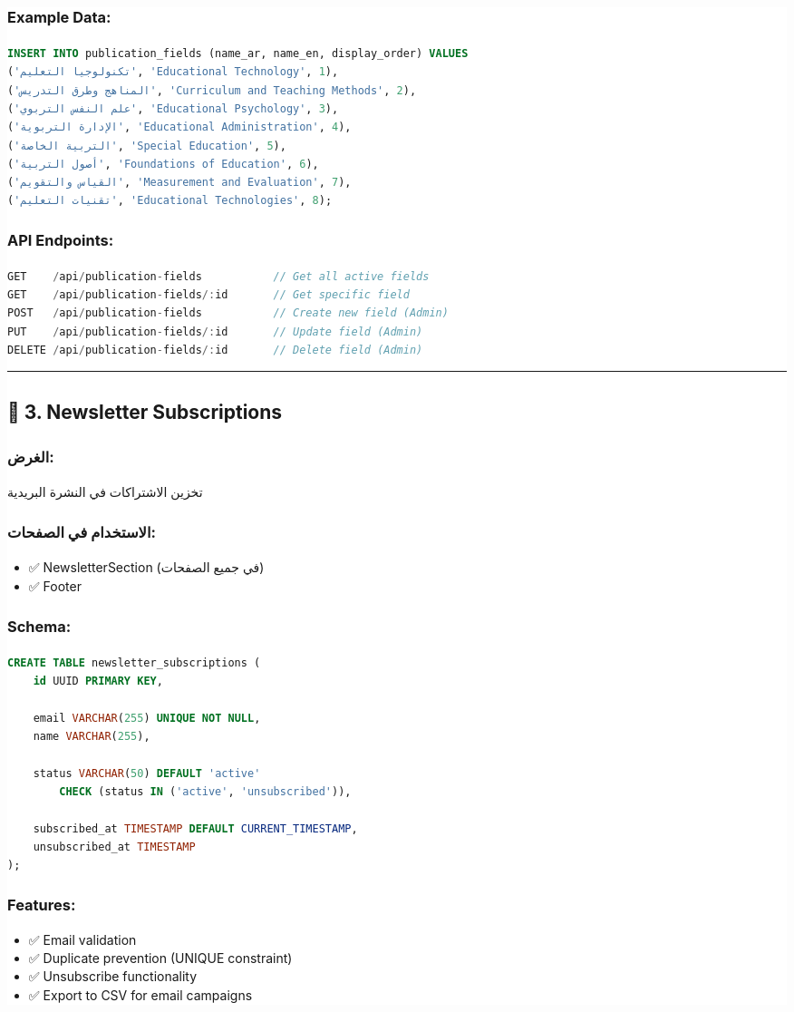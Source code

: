 ### **Example Data:**
```sql
INSERT INTO publication_fields (name_ar, name_en, display_order) VALUES
('تكنولوجيا التعليم', 'Educational Technology', 1),
('المناهج وطرق التدريس', 'Curriculum and Teaching Methods', 2),
('علم النفس التربوي', 'Educational Psychology', 3),
('الإدارة التربوية', 'Educational Administration', 4),
('التربية الخاصة', 'Special Education', 5),
('أصول التربية', 'Foundations of Education', 6),
('القياس والتقويم', 'Measurement and Evaluation', 7),
('تقنيات التعليم', 'Educational Technologies', 8);
```

### **API Endpoints:**
```typescript
GET    /api/publication-fields           // Get all active fields
GET    /api/publication-fields/:id       // Get specific field
POST   /api/publication-fields           // Create new field (Admin)
PUT    /api/publication-fields/:id       // Update field (Admin)
DELETE /api/publication-fields/:id       // Delete field (Admin)
```

---

## 📧 3. Newsletter Subscriptions

### **الغرض:**
تخزين الاشتراكات في النشرة البريدية

### **الاستخدام في الصفحات:**
- ✅ NewsletterSection (في جميع الصفحات)
- ✅ Footer

### **Schema:**
```sql
CREATE TABLE newsletter_subscriptions (
    id UUID PRIMARY KEY,
    
    email VARCHAR(255) UNIQUE NOT NULL,
    name VARCHAR(255),
    
    status VARCHAR(50) DEFAULT 'active' 
        CHECK (status IN ('active', 'unsubscribed')),
    
    subscribed_at TIMESTAMP DEFAULT CURRENT_TIMESTAMP,
    unsubscribed_at TIMESTAMP
);
```

### **Features:**
- ✅ Email validation
- ✅ Duplicate prevention (UNIQUE constraint)
- ✅ Unsubscribe functionality
- ✅ Export to CSV for email campaigns
